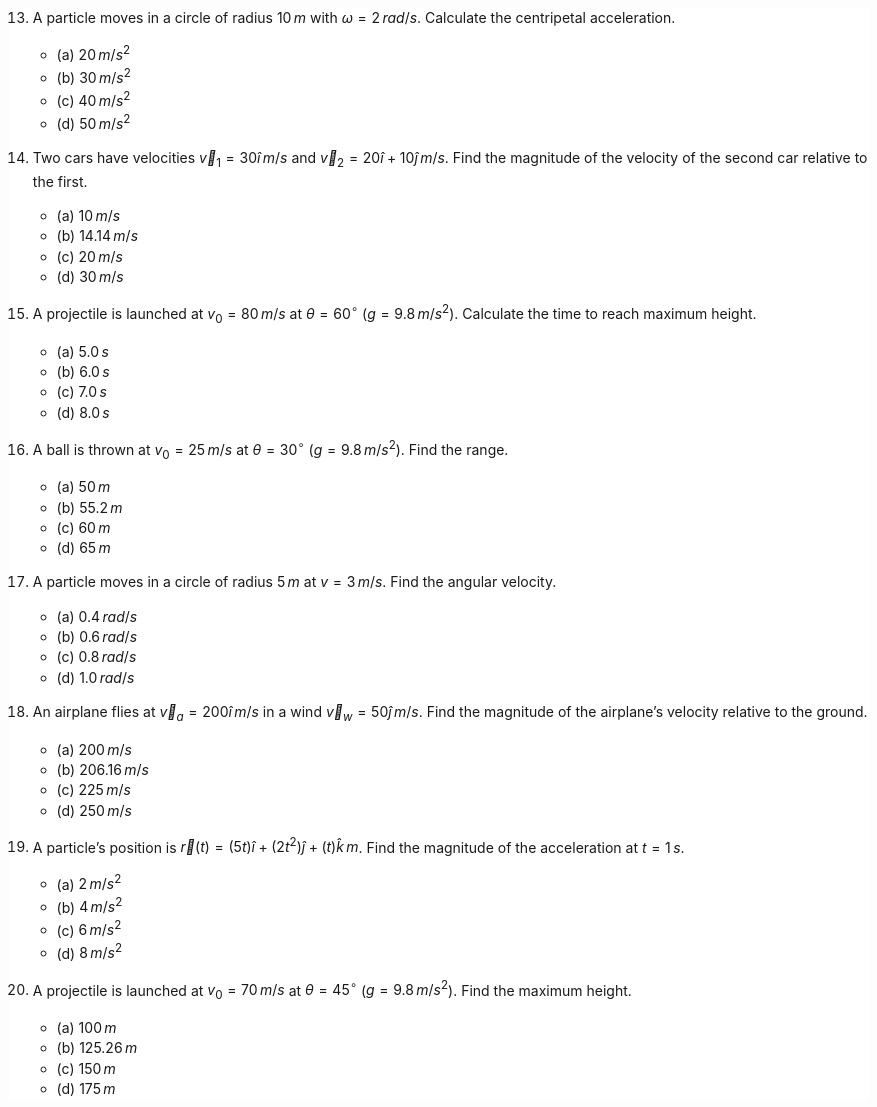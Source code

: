 13. A particle moves in a circle of radius $10 \, m$ with $\omega = 2 \, rad/s$. Calculate the centripetal acceleration.  
    - (a) $20 \, m/s^2$  
    - (b) $30 \, m/s^2$  
    - (c) $40 \, m/s^2$  
    - (d) $50 \, m/s^2$

14. Two cars have velocities $\vec{v}_1 = 30 \hat{i} \, m/s$ and $\vec{v}_2 = 20 \hat{i} + 10 \hat{j} \, m/s$. Find the magnitude of the velocity of the second car relative to the first.  
    - (a) $10 \, m/s$  
    - (b) $14.14 \, m/s$  
    - (c) $20 \, m/s$  
    - (d) $30 \, m/s$

15. A projectile is launched at $v_0 = 80 \, m/s$ at $\theta = 60^\circ$ ($g = 9.8 \, m/s^2$). Calculate the time to reach maximum height.  
    - (a) $5.0 \, s$  
    - (b) $6.0 \, s$  
    - (c) $7.0 \, s$  
    - (d) $8.0 \, s$

16. A ball is thrown at $v_0 = 25 \, m/s$ at $\theta = 30^\circ$ ($g = 9.8 \, m/s^2$). Find the range.  
    - (a) $50 \, m$  
    - (b) $55.2 \, m$  
    - (c) $60 \, m$  
    - (d) $65 \, m$

17. A particle moves in a circle of radius $5 \, m$ at $v = 3 \, m/s$. Find the angular velocity.  
    - (a) $0.4 \, rad/s$  
    - (b) $0.6 \, rad/s$  
    - (c) $0.8 \, rad/s$  
    - (d) $1.0 \, rad/s$

18. An airplane flies at $\vec{v}_a = 200 \hat{i} \, m/s$ in a wind $\vec{v}_w = 50 \hat{j} \, m/s$. Find the magnitude of the airplane’s velocity relative to the ground.  
    - (a) $200 \, m/s$  
    - (b) $206.16 \, m/s$  
    - (c) $225 \, m/s$  
    - (d) $250 \, m/s$

19. A particle’s position is $\vec{r}(t) = (5t) \hat{i} + (2t^2) \hat{j} + (t) \hat{k} \, m$. Find the magnitude of the acceleration at $t = 1 \, s$.  
    - (a) $2 \, m/s^2$  
    - (b) $4 \, m/s^2$  
    - (c) $6 \, m/s^2$  
    - (d) $8 \, m/s^2$

20. A projectile is launched at $v_0 = 70 \, m/s$ at $\theta = 45^\circ$ ($g = 9.8 \, m/s^2$). Find the maximum height.  
    - (a) $100 \, m$  
    - (b) $125.26 \, m$  
    - (c) $150 \, m$  
    - (d) $175 \, m$
